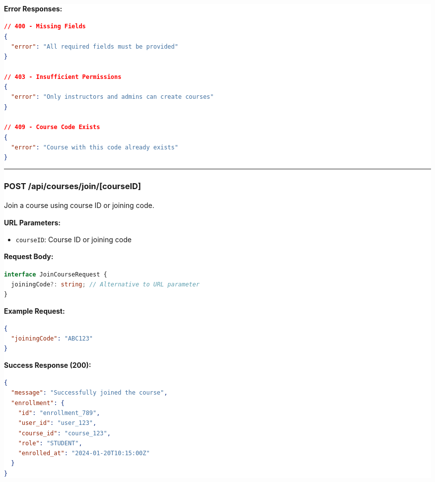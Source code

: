 **Error Responses:**

```json
// 400 - Missing Fields
{
  "error": "All required fields must be provided"
}

// 403 - Insufficient Permissions
{
  "error": "Only instructors and admins can create courses"
}

// 409 - Course Code Exists
{
  "error": "Course with this code already exists"
}
```

---

### POST /api/courses/join/[courseID]

Join a course using course ID or joining code.

**URL Parameters:**

- `courseID`: Course ID or joining code

**Request Body:**

```typescript
interface JoinCourseRequest {
  joiningCode?: string; // Alternative to URL parameter
}
```

**Example Request:**

```json
{
  "joiningCode": "ABC123"
}
```

**Success Response (200):**

```json
{
  "message": "Successfully joined the course",
  "enrollment": {
    "id": "enrollment_789",
    "user_id": "user_123",
    "course_id": "course_123",
    "role": "STUDENT",
    "enrolled_at": "2024-01-20T10:15:00Z"
  }
}
```
